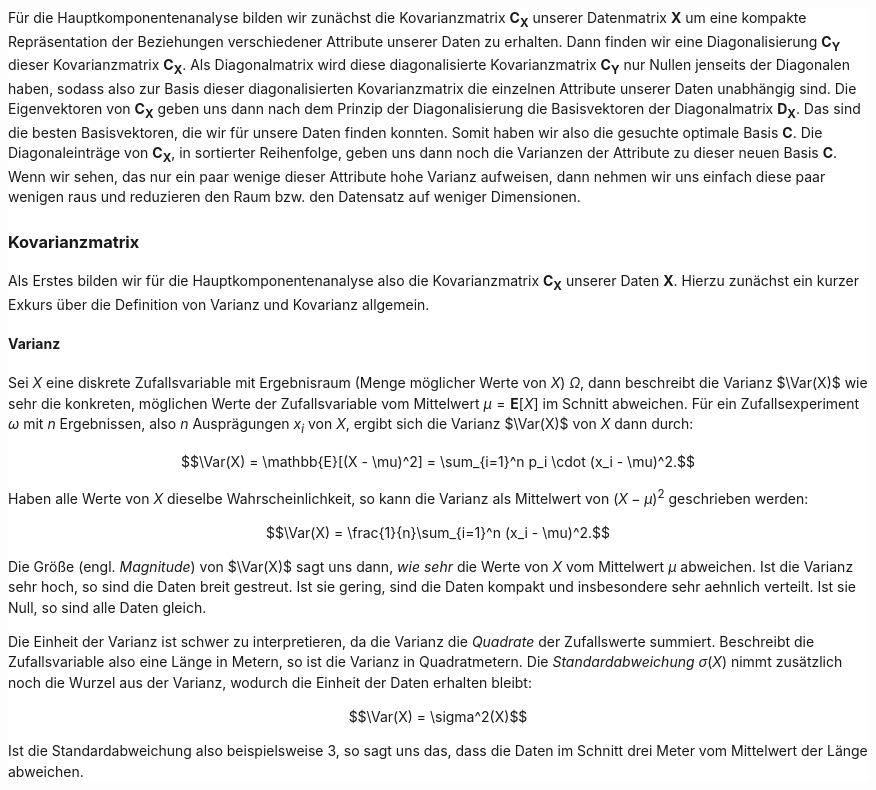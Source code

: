 Für die Hauptkomponentenanalyse bilden wir zunächst die Kovarianzmatrix
$\mathbf{C_X}$ unserer Datenmatrix $\mathbf{X}$ um eine kompakte Repräsentation
der Beziehungen verschiedener Attribute unserer Daten zu erhalten. Dann finden
wir eine Diagonalisierung $\mathbf{C_Y}$ dieser Kovarianzmatrix $\mathbf{C_X}$.
Als Diagonalmatrix wird diese diagonalisierte Kovarianzmatrix $\mathbf{C_Y}$ nur
Nullen jenseits der Diagonalen haben, sodass also zur Basis dieser
diagonalisierten Kovarianzmatrix die einzelnen Attribute unserer Daten
unabhängig sind. Die Eigenvektoren von $\mathbf{C_X}$ geben uns dann nach dem
Prinzip der Diagonalisierung die Basisvektoren der Diagonalmatrix
$\mathbf{D_X}$. Das sind die besten Basisvektoren, die wir für unsere Daten
finden konnten. Somit haben wir also die gesuchte optimale Basis
$\mathbf{C}$. Die Diagonaleinträge von $\mathbf{C_X}$, in sortierter
Reihenfolge, geben uns dann noch die Varianzen der Attribute zu dieser neuen
Basis $\mathbf{C}$. Wenn wir sehen, das nur ein paar wenige dieser Attribute
hohe Varianz aufweisen, dann nehmen wir uns einfach diese paar wenigen raus und
reduzieren den Raum bzw. den Datensatz auf weniger Dimensionen.

### Kovarianzmatrix

Als Erstes bilden wir für die Hauptkomponentenanalyse also die Kovarianzmatrix
$\mathbf{C_X}$ unserer Daten $\mathbf{X}$. Hierzu zunächst ein kurzer Exkurs
über die Definition von Varianz und Kovarianz allgemein.

#### Varianz

Sei $X$ eine diskrete Zufallsvariable mit Ergebnisraum (Menge möglicher Werte
von $X$) $\Omega$, dann beschreibt die Varianz $\Var(X)$ wie sehr die konkreten,
möglichen Werte der Zufallsvariable vom Mittelwert $\mu = \mathbf{E}[X]$ im
Schnitt abweichen. Für ein Zufallsexperiment $\omega$ mit $n$ Ergebnissen, also
$n$ Ausprägungen $x_i$ von $X$, ergibt sich die Varianz $\Var(X)$ von $X$ dann
durch:

$$\Var(X) = \mathbb{E}[(X - \mu)^2] = \sum_{i=1}^n p_i \cdot (x_i - \mu)^2.$$

Haben alle Werte von $X$ dieselbe Wahrscheinlichkeit, so kann die Varianz als
Mittelwert von $(X - \mu)^2$ geschrieben werden:

$$\Var(X) = \frac{1}{n}\sum_{i=1}^n (x_i - \mu)^2.$$

Die Größe (engl. *Magnitude*) von $\Var(X)$ sagt uns dann, *wie sehr* die Werte
von $X$ vom Mittelwert $\mu$ abweichen. Ist die Varianz sehr hoch, so sind die
Daten breit gestreut. Ist sie gering, sind die Daten kompakt und insbesondere
sehr aehnlich verteilt. Ist sie Null, so sind alle Daten gleich.

Die Einheit der Varianz ist schwer zu interpretieren, da die Varianz die
*Quadrate* der Zufallswerte summiert. Beschreibt die Zufallsvariable also eine
Länge in Metern, so ist die Varianz in Quadratmetern. Die *Standardabweichung*
$\sigma(X)$ nimmt zusätzlich noch die Wurzel aus der Varianz, wodurch die
Einheit der Daten erhalten bleibt:

$$\Var(X) = \sigma^2(X)$$

Ist die Standardabweichung also beispielsweise $3$, so sagt uns das, dass die
Daten im Schnitt drei Meter vom Mittelwert der Länge abweichen.
